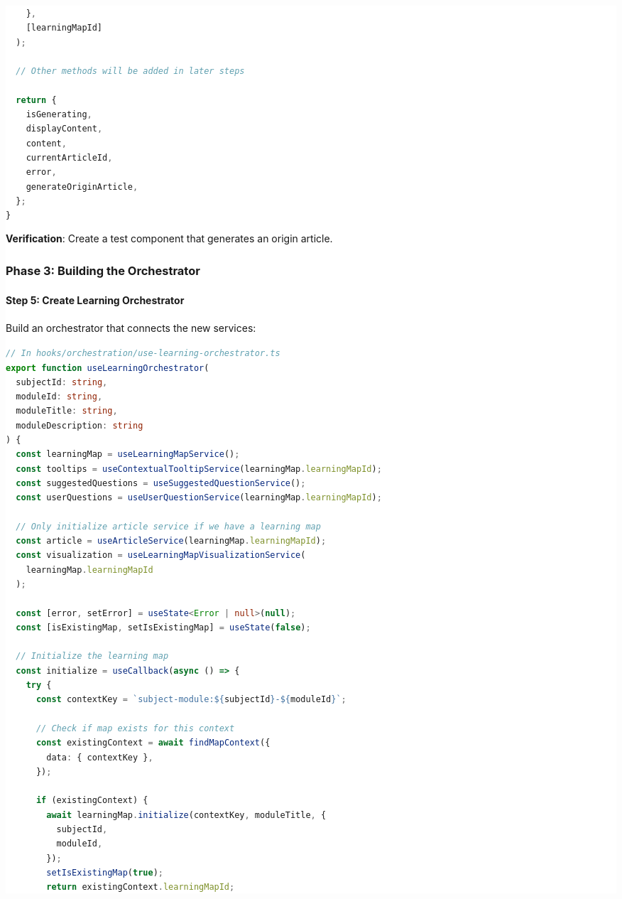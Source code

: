 ```typescript
    },
    [learningMapId]
  );

  // Other methods will be added in later steps

  return {
    isGenerating,
    displayContent,
    content,
    currentArticleId,
    error,
    generateOriginArticle,
  };
}
```

**Verification**: Create a test component that generates an origin article.

### Phase 3: Building the Orchestrator

#### Step 5: Create Learning Orchestrator

Build an orchestrator that connects the new services:

```typescript
// In hooks/orchestration/use-learning-orchestrator.ts
export function useLearningOrchestrator(
  subjectId: string,
  moduleId: string,
  moduleTitle: string,
  moduleDescription: string
) {
  const learningMap = useLearningMapService();
  const tooltips = useContextualTooltipService(learningMap.learningMapId);
  const suggestedQuestions = useSuggestedQuestionService();
  const userQuestions = useUserQuestionService(learningMap.learningMapId);

  // Only initialize article service if we have a learning map
  const article = useArticleService(learningMap.learningMapId);
  const visualization = useLearningMapVisualizationService(
    learningMap.learningMapId
  );

  const [error, setError] = useState<Error | null>(null);
  const [isExistingMap, setIsExistingMap] = useState(false);

  // Initialize the learning map
  const initialize = useCallback(async () => {
    try {
      const contextKey = `subject-module:${subjectId}-${moduleId}`;

      // Check if map exists for this context
      const existingContext = await findMapContext({
        data: { contextKey },
      });

      if (existingContext) {
        await learningMap.initialize(contextKey, moduleTitle, {
          subjectId,
          moduleId,
        });
        setIsExistingMap(true);
        return existingContext.learningMapId;
```